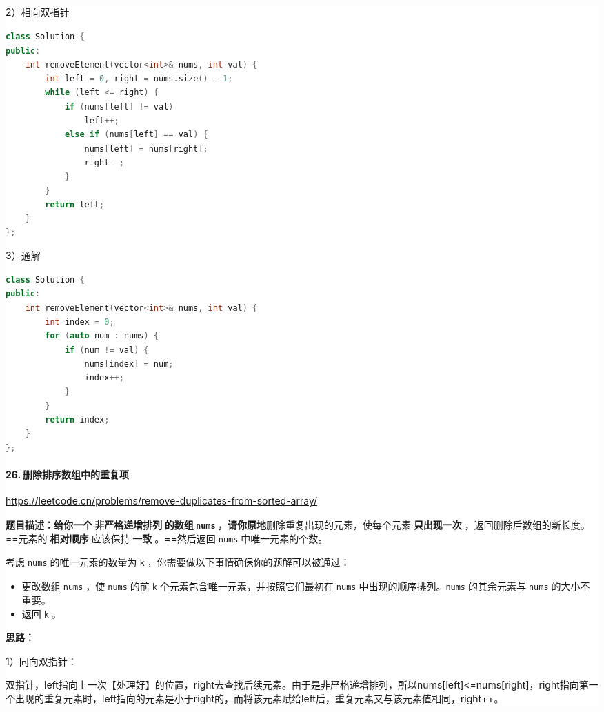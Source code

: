 2）相向双指针

```cpp
class Solution {
public:
    int removeElement(vector<int>& nums, int val) {
        int left = 0, right = nums.size() - 1;
        while (left <= right) {
            if (nums[left] != val)
                left++;
            else if (nums[left] == val) {
                nums[left] = nums[right];
                right--;
            }
        }
        return left;
    }
};
```

3）通解

```cpp
class Solution {
public:
    int removeElement(vector<int>& nums, int val) {
        int index = 0;
        for (auto num : nums) {
            if (num != val) {
                nums[index] = num;
                index++;
            }
        }
        return index;
    }
};
```



#### 26. 删除排序数组中的重复项

https://leetcode.cn/problems/remove-duplicates-from-sorted-array/

**题目描述：**给你一个 **非严格递增排列** 的数组 `nums` ，请你**原地**删除重复出现的元素，使每个元素 **只出现一次** ，返回删除后数组的新长度。==元素的 **相对顺序** 应该保持 **一致** 。==然后返回 `nums` 中唯一元素的个数。

考虑 `nums` 的唯一元素的数量为 `k` ，你需要做以下事情确保你的题解可以被通过：

- 更改数组 `nums` ，使 `nums` 的前 `k` 个元素包含唯一元素，并按照它们最初在 `nums` 中出现的顺序排列。`nums` 的其余元素与 `nums` 的大小不重要。
- 返回 `k` 。

**思路：**

1）同向双指针：

双指针，left指向上一次【处理好】的位置，right去查找后续元素。由于是非严格递增排列，所以nums[left]<=nums[right]，right指向第一个出现的重复元素时，left指向的元素是小于right的，而将该元素赋给left后，重复元素又与该元素值相同，right++。
